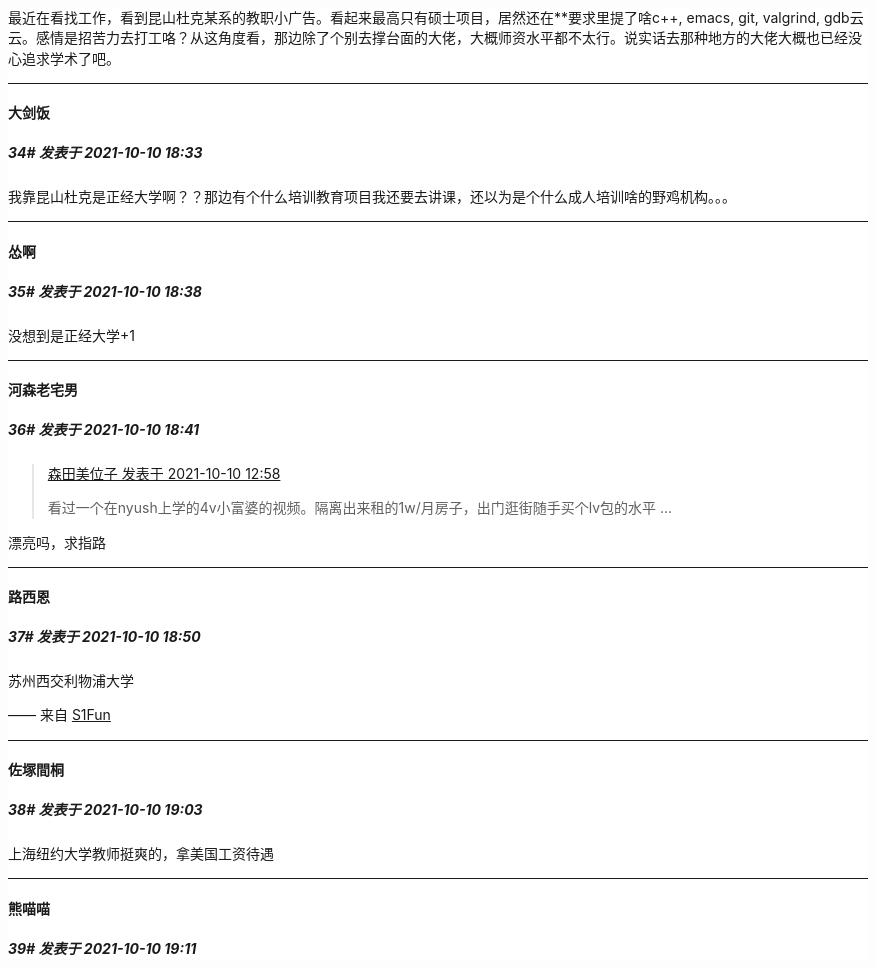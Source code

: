 
最近在看找工作，看到昆山杜克某系的教职小广告。看起来最高只有硕士项目，居然还在**要求里提了啥c++, emacs, git, valgrind, gdb云云。感情是招苦力去打工咯？从这角度看，那边除了个别去撑台面的大佬，大概师资水平都不太行。说实话去那种地方的大佬大概也已经没心追求学术了吧。


*****

####  大剑饭  
##### 34#       发表于 2021-10-10 18:33


我靠昆山杜克是正经大学啊？？那边有个什么培训教育项目我还要去讲课，还以为是个什么成人培训啥的野鸡机构。。。


*****

####  怂啊  
##### 35#       发表于 2021-10-10 18:38


没想到是正经大学+1


*****

####  河森老宅男  
##### 36#       发表于 2021-10-10 18:41


<blockquote><a href="httphttps://bbs.saraba1st.com/2b/forum.php?mod=redirect&amp;goto=findpost&amp;pid=53060844&amp;ptid=2031183" target="_blank">森田美位子 发表于 2021-10-10 12:58</a>

看过一个在nyush上学的4v小富婆的视频。隔离出来租的1w/月房子，出门逛街随手买个lv包的水平 ...</blockquote>
漂亮吗，求指路


*****

####  路西恩  
##### 37#       发表于 2021-10-10 18:50


苏州西交利物浦大学

—— 来自 [S1Fun](https://s1fun.koalcat.com)


*****

####  佐塚間桐  
##### 38#       发表于 2021-10-10 19:03


上海纽约大学教师挺爽的，拿美国工资待遇


*****

####  熊喵喵  
##### 39#       发表于 2021-10-10 19:11

